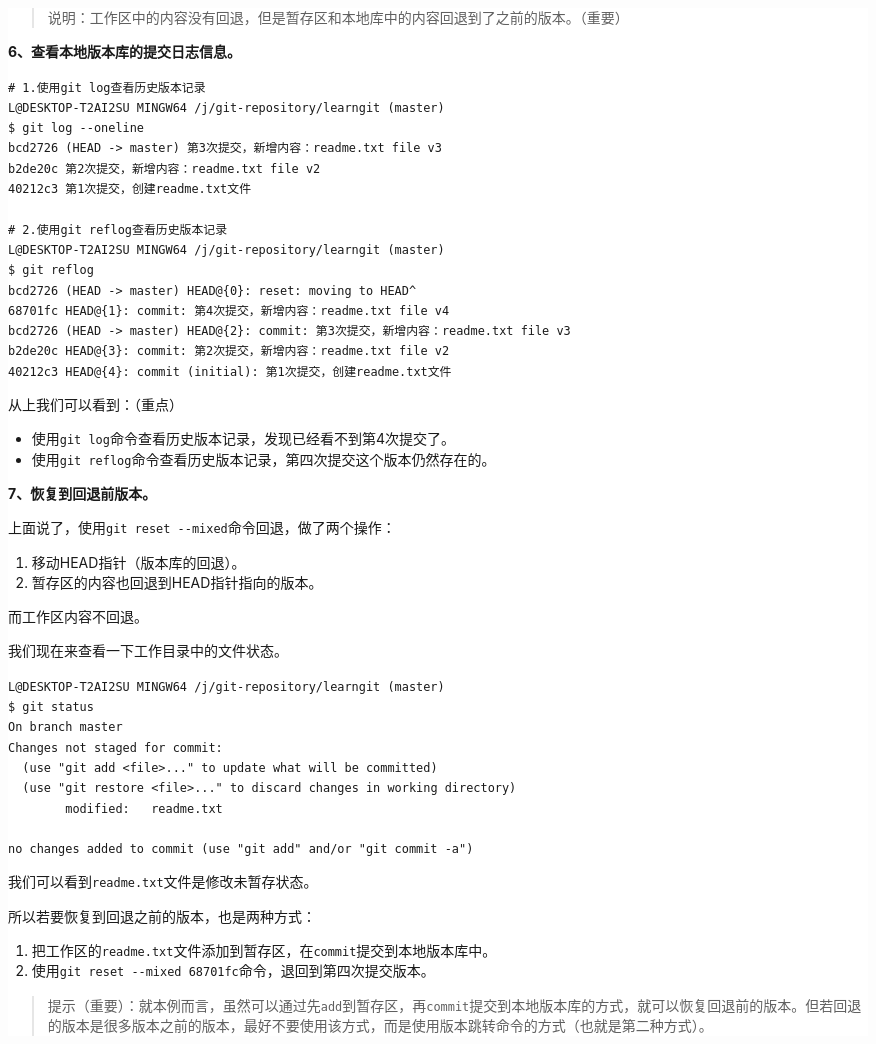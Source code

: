 > 说明：工作区中的内容没有回退，但是暂存区和本地库中的内容回退到了之前的版本。（重要）

**6、查看本地版本库的提交日志信息。**

    # 1.使用git log查看历史版本记录
    L@DESKTOP-T2AI2SU MINGW64 /j/git-repository/learngit (master)
    $ git log --oneline
    bcd2726 (HEAD -> master) 第3次提交，新增内容：readme.txt file v3
    b2de20c 第2次提交，新增内容：readme.txt file v2
    40212c3 第1次提交，创建readme.txt文件
    
    # 2.使用git reflog查看历史版本记录
    L@DESKTOP-T2AI2SU MINGW64 /j/git-repository/learngit (master)
    $ git reflog
    bcd2726 (HEAD -> master) HEAD@{0}: reset: moving to HEAD^
    68701fc HEAD@{1}: commit: 第4次提交，新增内容：readme.txt file v4
    bcd2726 (HEAD -> master) HEAD@{2}: commit: 第3次提交，新增内容：readme.txt file v3
    b2de20c HEAD@{3}: commit: 第2次提交，新增内容：readme.txt file v2
    40212c3 HEAD@{4}: commit (initial): 第1次提交，创建readme.txt文件
    

从上我们可以看到：（重点）

*   使用`git log`命令查看历史版本记录，发现已经看不到第4次提交了。
*   使用`git reflog`命令查看历史版本记录，第四次提交这个版本仍然存在的。

**7、恢复到回退前版本。**

上面说了，使用`git reset --mixed`命令回退，做了两个操作：

1.  移动HEAD指针（版本库的回退）。
2.  暂存区的内容也回退到HEAD指针指向的版本。

而工作区内容不回退。

我们现在来查看一下工作目录中的文件状态。

    L@DESKTOP-T2AI2SU MINGW64 /j/git-repository/learngit (master)
    $ git status
    On branch master
    Changes not staged for commit:
      (use "git add <file>..." to update what will be committed)
      (use "git restore <file>..." to discard changes in working directory)
            modified:   readme.txt
    
    no changes added to commit (use "git add" and/or "git commit -a")
    

我们可以看到`readme.txt`文件是修改未暂存状态。

所以若要恢复到回退之前的版本，也是两种方式：

1.  把工作区的`readme.txt`文件添加到暂存区，在`commit`提交到本地版本库中。
2.  使用`git reset --mixed 68701fc`命令，退回到第四次提交版本。

> 提示（重要）：就本例而言，虽然可以通过先`add`到暂存区，再`commit`提交到本地版本库的方式，就可以恢复回退前的版本。但若回退的版本是很多版本之前的版本，最好不要使用该方式，而是使用版本跳转命令的方式（也就是第二种方式）。
